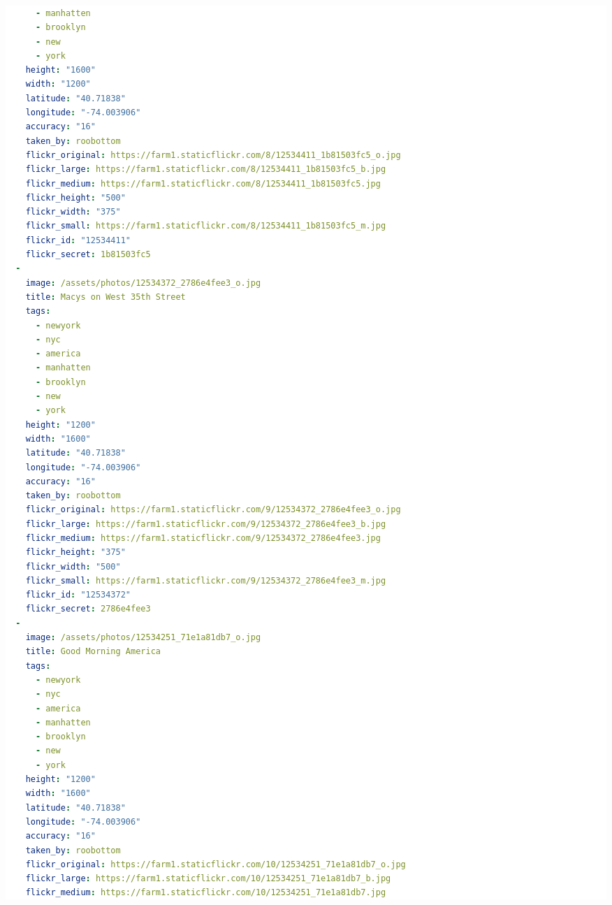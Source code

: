 ```yaml
      - manhatten
      - brooklyn
      - new
      - york
    height: "1600"
    width: "1200"
    latitude: "40.71838"
    longitude: "-74.003906"
    accuracy: "16"
    taken_by: roobottom
    flickr_original: https://farm1.staticflickr.com/8/12534411_1b81503fc5_o.jpg
    flickr_large: https://farm1.staticflickr.com/8/12534411_1b81503fc5_b.jpg
    flickr_medium: https://farm1.staticflickr.com/8/12534411_1b81503fc5.jpg
    flickr_height: "500"
    flickr_width: "375"
    flickr_small: https://farm1.staticflickr.com/8/12534411_1b81503fc5_m.jpg
    flickr_id: "12534411"
    flickr_secret: 1b81503fc5
  - 
    image: /assets/photos/12534372_2786e4fee3_o.jpg
    title: Macys on West 35th Street
    tags:
      - newyork
      - nyc
      - america
      - manhatten
      - brooklyn
      - new
      - york
    height: "1200"
    width: "1600"
    latitude: "40.71838"
    longitude: "-74.003906"
    accuracy: "16"
    taken_by: roobottom
    flickr_original: https://farm1.staticflickr.com/9/12534372_2786e4fee3_o.jpg
    flickr_large: https://farm1.staticflickr.com/9/12534372_2786e4fee3_b.jpg
    flickr_medium: https://farm1.staticflickr.com/9/12534372_2786e4fee3.jpg
    flickr_height: "375"
    flickr_width: "500"
    flickr_small: https://farm1.staticflickr.com/9/12534372_2786e4fee3_m.jpg
    flickr_id: "12534372"
    flickr_secret: 2786e4fee3
  - 
    image: /assets/photos/12534251_71e1a81db7_o.jpg
    title: Good Morning America
    tags:
      - newyork
      - nyc
      - america
      - manhatten
      - brooklyn
      - new
      - york
    height: "1200"
    width: "1600"
    latitude: "40.71838"
    longitude: "-74.003906"
    accuracy: "16"
    taken_by: roobottom
    flickr_original: https://farm1.staticflickr.com/10/12534251_71e1a81db7_o.jpg
    flickr_large: https://farm1.staticflickr.com/10/12534251_71e1a81db7_b.jpg
    flickr_medium: https://farm1.staticflickr.com/10/12534251_71e1a81db7.jpg
```